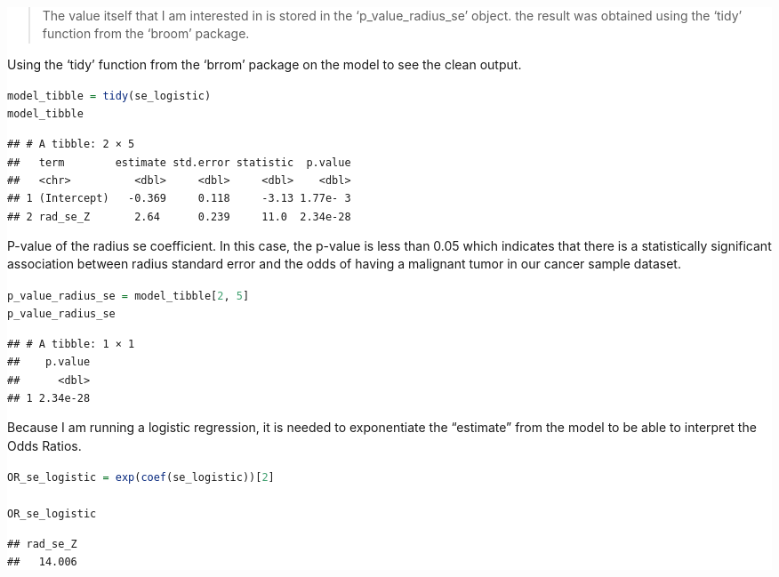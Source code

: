 > The value itself that I am interested in is stored in the
> ‘p_value_radius_se’ object. the result was obtained using the ‘tidy’
> function from the ‘broom’ package.

Using the ‘tidy’ function from the ‘brrom’ package on the model to see
the clean output.

``` r
model_tibble = tidy(se_logistic)
model_tibble
```

    ## # A tibble: 2 × 5
    ##   term        estimate std.error statistic  p.value
    ##   <chr>          <dbl>     <dbl>     <dbl>    <dbl>
    ## 1 (Intercept)   -0.369     0.118     -3.13 1.77e- 3
    ## 2 rad_se_Z       2.64      0.239     11.0  2.34e-28

P-value of the radius se coefficient. In this case, the p-value is less
than 0.05 which indicates that there is a statistically significant
association between radius standard error and the odds of having a
malignant tumor in our cancer sample dataset.

``` r
p_value_radius_se = model_tibble[2, 5]
p_value_radius_se
```

    ## # A tibble: 1 × 1
    ##    p.value
    ##      <dbl>
    ## 1 2.34e-28

Because I am running a logistic regression, it is needed to exponentiate
the “estimate” from the model to be able to interpret the Odds Ratios.

``` r
OR_se_logistic = exp(coef(se_logistic))[2]

OR_se_logistic
```

    ## rad_se_Z 
    ##   14.006
